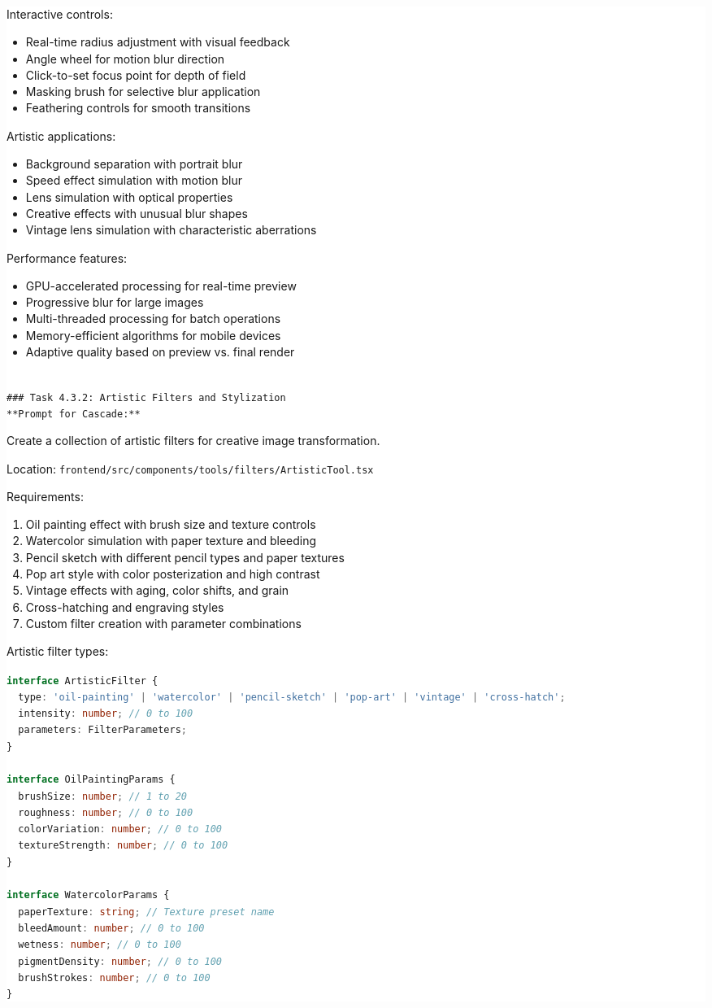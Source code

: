 
Interactive controls:

- Real-time radius adjustment with visual feedback
- Angle wheel for motion blur direction
- Click-to-set focus point for depth of field
- Masking brush for selective blur application
- Feathering controls for smooth transitions

Artistic applications:

- Background separation with portrait blur
- Speed effect simulation with motion blur
- Lens simulation with optical properties
- Creative effects with unusual blur shapes
- Vintage lens simulation with characteristic aberrations

Performance features:

- GPU-accelerated processing for real-time preview
- Progressive blur for large images
- Multi-threaded processing for batch operations
- Memory-efficient algorithms for mobile devices
- Adaptive quality based on preview vs. final render

```

### Task 4.3.2: Artistic Filters and Stylization
**Prompt for Cascade:**
```

Create a collection of artistic filters for creative image transformation.

Location: `frontend/src/components/tools/filters/ArtisticTool.tsx`

Requirements:

1. Oil painting effect with brush size and texture controls
2. Watercolor simulation with paper texture and bleeding
3. Pencil sketch with different pencil types and paper textures
4. Pop art style with color posterization and high contrast
5. Vintage effects with aging, color shifts, and grain
6. Cross-hatching and engraving styles
7. Custom filter creation with parameter combinations

Artistic filter types:

```typescript
interface ArtisticFilter {
  type: 'oil-painting' | 'watercolor' | 'pencil-sketch' | 'pop-art' | 'vintage' | 'cross-hatch';
  intensity: number; // 0 to 100
  parameters: FilterParameters;
}

interface OilPaintingParams {
  brushSize: number; // 1 to 20
  roughness: number; // 0 to 100
  colorVariation: number; // 0 to 100
  textureStrength: number; // 0 to 100
}

interface WatercolorParams {
  paperTexture: string; // Texture preset name
  bleedAmount: number; // 0 to 100
  wetness: number; // 0 to 100
  pigmentDensity: number; // 0 to 100
  brushStrokes: number; // 0 to 100
}
```
